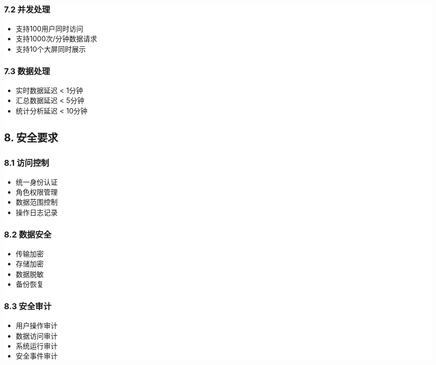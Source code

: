 ### 7.2 并发处理
- 支持100用户同时访问
- 支持1000次/分钟数据请求
- 支持10个大屏同时展示

### 7.3 数据处理
- 实时数据延迟 < 1分钟
- 汇总数据延迟 < 5分钟
- 统计分析延迟 < 10分钟

## 8. 安全要求

### 8.1 访问控制
- 统一身份认证
- 角色权限管理
- 数据范围控制
- 操作日志记录

### 8.2 数据安全
- 传输加密
- 存储加密
- 数据脱敏
- 备份恢复

### 8.3 安全审计
- 用户操作审计
- 数据访问审计
- 系统运行审计
- 安全事件审计